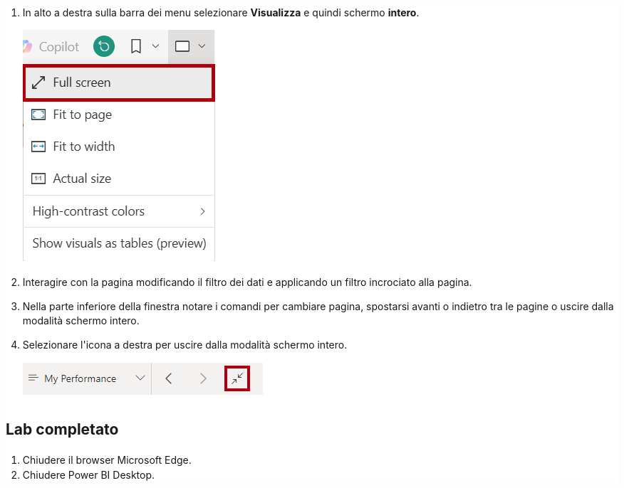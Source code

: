 1. In alto a destra sulla barra dei menu selezionare **Visualizza** e quindi schermo **intero**.

    ![Immagine 47](Linked_image_Files/08-design-power-bi-reports_image70.png)

1. Interagire con la pagina modificando il filtro dei dati e applicando un filtro incrociato alla pagina.

1. Nella parte inferiore della finestra notare i comandi per cambiare pagina, spostarsi avanti o indietro tra le pagine o uscire dalla modalità schermo intero.

1. Selezionare l'icona a destra per uscire dalla modalità schermo intero.

    ![Immagine 48](Linked_image_Files/08-design-power-bi-reports_image71.png)

## Lab completato

1. Chiudere il browser Microsoft Edge.
1. Chiudere Power BI Desktop.